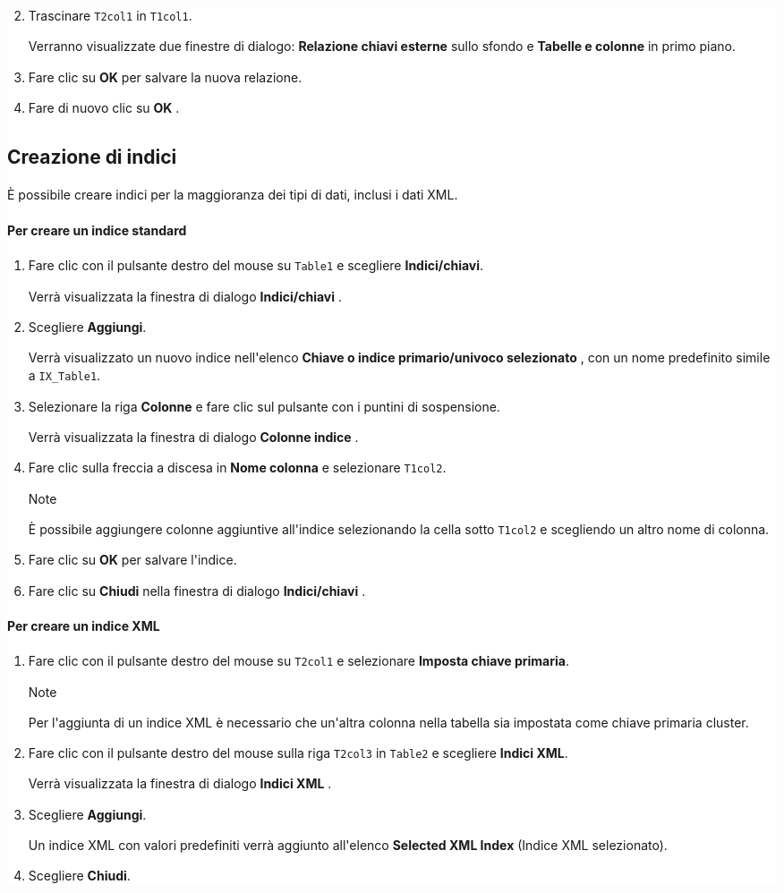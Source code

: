 2.  Trascinare `T2col1` in `T1col1`.  
  
    Verranno visualizzate due finestre di dialogo: **Relazione chiavi esterne** sullo sfondo e **Tabelle e colonne** in primo piano.  
  
3.  Fare clic su **OK** per salvare la nuova relazione.  
  
4.  Fare di nuovo clic su **OK** .  
  
## <a name="creating-indexes"></a>Creazione di indici  
È possibile creare indici per la maggioranza dei tipi di dati, inclusi i dati XML.  
  
#### <a name="to-create-a-standard-index"></a>Per creare un indice standard  
  
1.  Fare clic con il pulsante destro del mouse su `Table1` e scegliere **Indici/chiavi**.  
  
    Verrà visualizzata la finestra di dialogo **Indici/chiavi** .  
  
2.  Scegliere **Aggiungi**.  
  
    Verrà visualizzato un nuovo indice nell'elenco **Chiave o indice primario/univoco selezionato** , con un nome predefinito simile a `IX_Table1`.  
  
3.  Selezionare la riga **Colonne** e fare clic sul pulsante con i puntini di sospensione.  
  
    Verrà visualizzata la finestra di dialogo **Colonne indice** .  
  
4.  Fare clic sulla freccia a discesa in **Nome colonna** e selezionare `T1col2`.  
  
    > [!NOTE]  
    > È possibile aggiungere colonne aggiuntive all'indice selezionando la cella sotto `T1col2` e scegliendo un altro nome di colonna.  
  
5.  Fare clic su **OK** per salvare l'indice.  
  
6.  Fare clic su **Chiudi** nella finestra di dialogo **Indici/chiavi** .  
  
#### <a name="to-create-an-xml-index"></a>Per creare un indice XML  
  
1.  Fare clic con il pulsante destro del mouse su `T2col1` e selezionare **Imposta chiave primaria**.  
  
    > [!NOTE]  
    > Per l'aggiunta di un indice XML è necessario che un'altra colonna nella tabella sia impostata come chiave primaria cluster.  
  
2.  Fare clic con il pulsante destro del mouse sulla riga `T2col3` in `Table2` e scegliere **Indici XML**.  
  
    Verrà visualizzata la finestra di dialogo **Indici XML** .  
  
3.  Scegliere **Aggiungi**.  
  
    Un indice XML con valori predefiniti verrà aggiunto all'elenco **Selected XML Index** (Indice XML selezionato).  
  
4.  Scegliere **Chiudi**.  
  